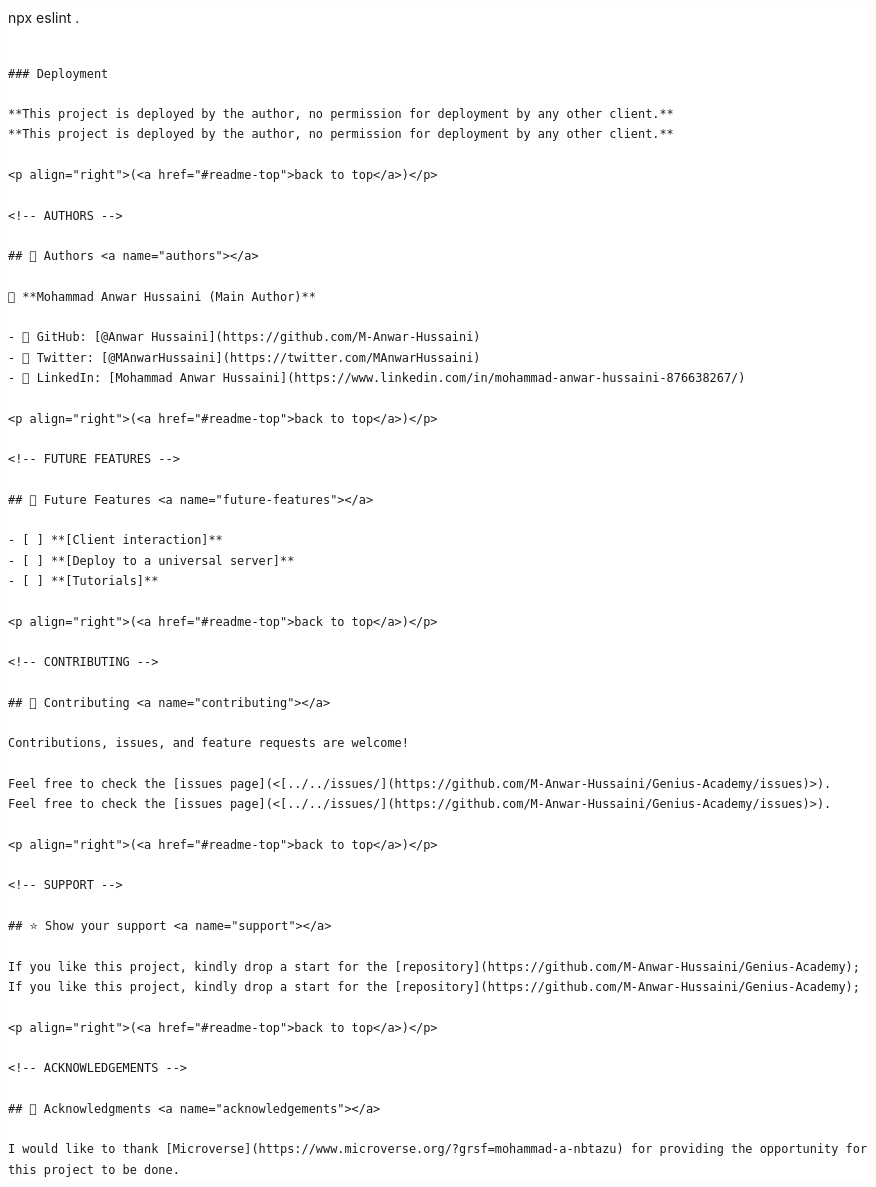 npx eslint .

```

### Deployment

**This project is deployed by the author, no permission for deployment by any other client.**
**This project is deployed by the author, no permission for deployment by any other client.**

<p align="right">(<a href="#readme-top">back to top</a>)</p>

<!-- AUTHORS -->

## 👥 Authors <a name="authors"></a>

👤 **Mohammad Anwar Hussaini (Main Author)**

- 👤 GitHub: [@Anwar Hussaini](https://github.com/M-Anwar-Hussaini)
- 👤 Twitter: [@MAnwarHussaini](https://twitter.com/MAnwarHussaini)
- 👤 LinkedIn: [Mohammad Anwar Hussaini](https://www.linkedin.com/in/mohammad-anwar-hussaini-876638267/)

<p align="right">(<a href="#readme-top">back to top</a>)</p>

<!-- FUTURE FEATURES -->

## 🔭 Future Features <a name="future-features"></a>

- [ ] **[Client interaction]**
- [ ] **[Deploy to a universal server]**
- [ ] **[Tutorials]**

<p align="right">(<a href="#readme-top">back to top</a>)</p>

<!-- CONTRIBUTING -->

## 🤝 Contributing <a name="contributing"></a>

Contributions, issues, and feature requests are welcome!

Feel free to check the [issues page](<[../../issues/](https://github.com/M-Anwar-Hussaini/Genius-Academy/issues)>).
Feel free to check the [issues page](<[../../issues/](https://github.com/M-Anwar-Hussaini/Genius-Academy/issues)>).

<p align="right">(<a href="#readme-top">back to top</a>)</p>

<!-- SUPPORT -->

## ⭐️ Show your support <a name="support"></a>

If you like this project, kindly drop a start for the [repository](https://github.com/M-Anwar-Hussaini/Genius-Academy);
If you like this project, kindly drop a start for the [repository](https://github.com/M-Anwar-Hussaini/Genius-Academy);

<p align="right">(<a href="#readme-top">back to top</a>)</p>

<!-- ACKNOWLEDGEMENTS -->

## 🙏 Acknowledgments <a name="acknowledgements"></a>

I would like to thank [Microverse](https://www.microverse.org/?grsf=mohammad-a-nbtazu) for providing the opportunity for this project to be done.
```